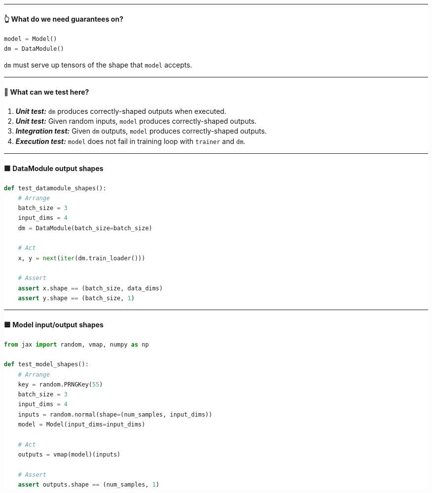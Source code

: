 ----

#### 👆 What do we need guarantees on?

```python
model = Model()
dm = DataModule()
```

`dm` must serve up tensors
of the shape that `model` accepts.

----

#### 🤔 What can we test here?

1. ___Unit test:___ `dm` produces correctly-shaped outputs when executed.
2. ___Unit test:___ Given random inputs, `model` produces correctly-shaped outputs.
3. ___Integration test:___ Given `dm` outputs, `model` produces correctly-shaped outputs.
4. ___Execution test:___ `model` does not fail in training loop with `trainer` and `dm`.

----

#### 🟩 DataModule output shapes

```python
def test_datamodule_shapes():
    # Arrange
    batch_size = 3
    input_dims = 4
    dm = DataModule(batch_size=batch_size)

    # Act
    x, y = next(iter(dm.train_loader()))

    # Assert
    assert x.shape == (batch_size, data_dims)
    assert y.shape == (batch_size, 1)
```

----

#### 🟦 Model input/output shapes

```python
from jax import random, vmap, numpy as np

def test_model_shapes():
    # Arrange
    key = random.PRNGKey(55)
    batch_size = 3
    input_dims = 4
    inputs = random.normal(shape=(num_samples, input_dims))
    model = Model(input_dims=input_dims)

    # Act
    outputs = vmap(model)(inputs)

    # Assert
    assert outputs.shape == (num_samples, 1)
```
